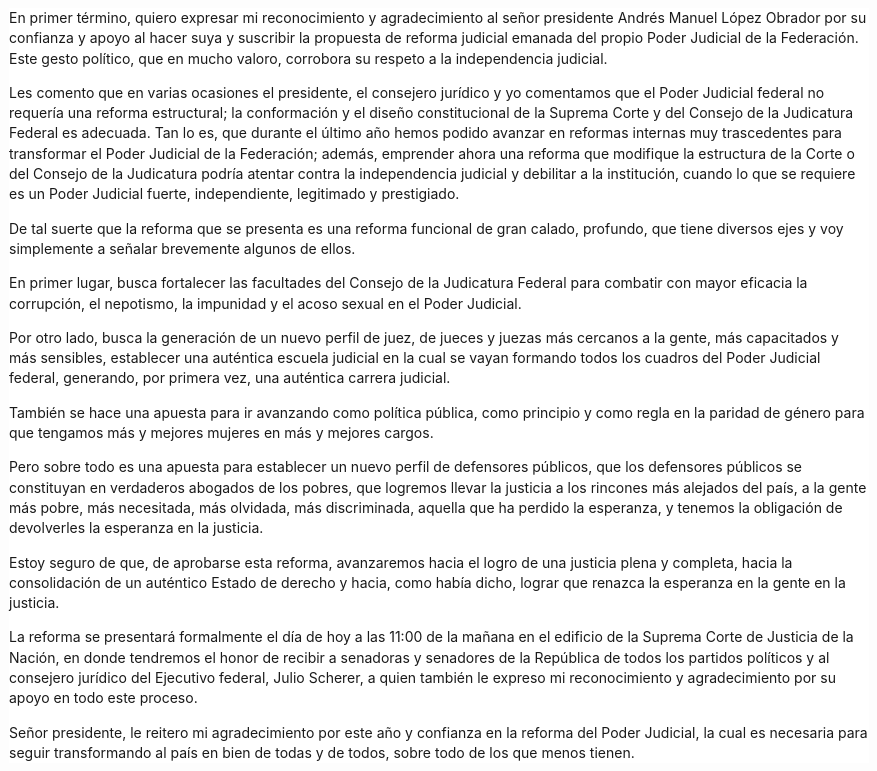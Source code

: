 En primer término, quiero expresar mi reconocimiento y agradecimiento al señor
presidente Andrés Manuel López Obrador por su confianza y apoyo al hacer suya
y suscribir la propuesta de reforma judicial emanada del propio Poder Judicial
de la Federación. Este gesto político, que en mucho valoro, corrobora su
respeto a la independencia judicial.

Les comento que en varias ocasiones el presidente, el consejero jurídico y yo
comentamos que el Poder Judicial federal no requería una reforma estructural;
la conformación y el diseño constitucional de la Suprema Corte y del Consejo
de la Judicatura Federal es adecuada. Tan lo es, que durante el último año
hemos podido avanzar en reformas internas muy trascedentes para transformar el
Poder Judicial de la Federación; además, emprender ahora una reforma que
modifique la estructura de la Corte o del Consejo de la Judicatura podría
atentar contra la independencia judicial y debilitar a la institución, cuando
lo que se requiere es un Poder Judicial fuerte, independiente, legitimado y
prestigiado.

De tal suerte que la reforma que se presenta es una reforma funcional de gran
calado, profundo, que tiene diversos ejes y voy simplemente a señalar
brevemente algunos de ellos.

En primer lugar, busca fortalecer las facultades del Consejo de la Judicatura
Federal para combatir con mayor eficacia la corrupción, el nepotismo, la
impunidad y el acoso sexual en el Poder Judicial.

Por otro lado, busca la generación de un nuevo perfil de juez, de jueces y
juezas más cercanos a la gente, más capacitados y más sensibles, establecer
una auténtica escuela judicial en la cual se vayan formando todos los cuadros
del Poder Judicial federal, generando, por primera vez, una auténtica carrera
judicial.

También se hace una apuesta para ir avanzando como política pública, como
principio y como regla en la paridad de género para que tengamos más y mejores
mujeres en más y mejores cargos.

Pero sobre todo es una apuesta para establecer un nuevo perfil de defensores
públicos, que los defensores públicos se constituyan en verdaderos abogados de
los pobres, que logremos llevar la justicia a los rincones más alejados del
país, a la gente más pobre, más necesitada, más olvidada, más discriminada,
aquella que ha perdido la esperanza, y tenemos la obligación de devolverles la
esperanza en la justicia.

Estoy seguro de que, de aprobarse esta reforma, avanzaremos hacia el logro de
una justicia plena y completa, hacia la consolidación de un auténtico Estado
de derecho y hacia, como había dicho, lograr que renazca la esperanza en la
gente en la justicia.

La reforma se presentará formalmente el día de hoy a las 11:00 de la mañana en
el edificio de la Suprema Corte de Justicia de la Nación, en donde tendremos
el honor de recibir a senadoras y senadores de la República de todos los
partidos políticos y al consejero jurídico del Ejecutivo federal, Julio
Scherer, a quien también le expreso mi reconocimiento y agradecimiento por su
apoyo en todo este proceso.

Señor presidente, le reitero mi agradecimiento por este año y confianza en la
reforma del Poder Judicial, la cual es necesaria para seguir transformando al
país en bien de todas y de todos, sobre todo de los que menos tienen.
